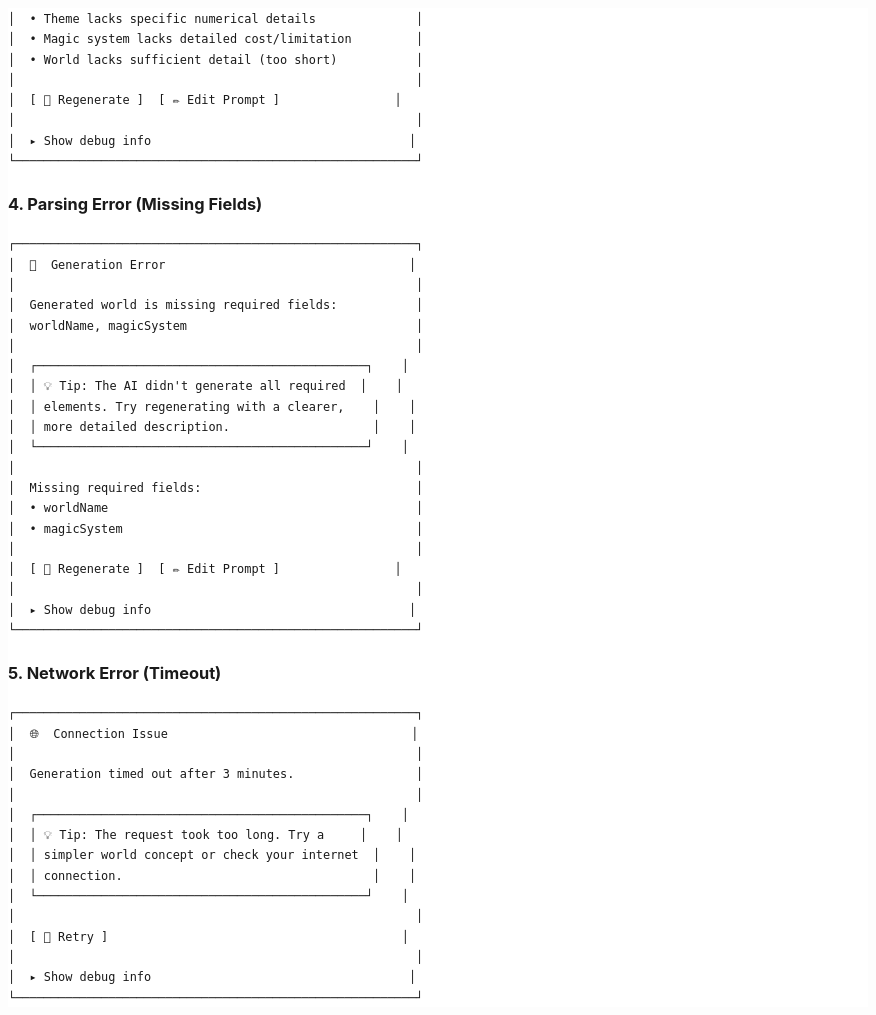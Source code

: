 ```
│  • Theme lacks specific numerical details              │
│  • Magic system lacks detailed cost/limitation         │
│  • World lacks sufficient detail (too short)           │
│                                                        │
│  [ 🔄 Regenerate ]  [ ✏️ Edit Prompt ]                │
│                                                        │
│  ▸ Show debug info                                    │
└────────────────────────────────────────────────────────┘
```

### 4. Parsing Error (Missing Fields)

```
┌────────────────────────────────────────────────────────┐
│  📄  Generation Error                                  │
│                                                        │
│  Generated world is missing required fields:           │
│  worldName, magicSystem                                │
│                                                        │
│  ┌──────────────────────────────────────────────┐    │
│  │ 💡 Tip: The AI didn't generate all required  │    │
│  │ elements. Try regenerating with a clearer,    │    │
│  │ more detailed description.                    │    │
│  └──────────────────────────────────────────────┘    │
│                                                        │
│  Missing required fields:                              │
│  • worldName                                           │
│  • magicSystem                                         │
│                                                        │
│  [ 🔄 Regenerate ]  [ ✏️ Edit Prompt ]                │
│                                                        │
│  ▸ Show debug info                                    │
└────────────────────────────────────────────────────────┘
```

### 5. Network Error (Timeout)

```
┌────────────────────────────────────────────────────────┐
│  🌐  Connection Issue                                  │
│                                                        │
│  Generation timed out after 3 minutes.                 │
│                                                        │
│  ┌──────────────────────────────────────────────┐    │
│  │ 💡 Tip: The request took too long. Try a     │    │
│  │ simpler world concept or check your internet  │    │
│  │ connection.                                   │    │
│  └──────────────────────────────────────────────┘    │
│                                                        │
│  [ 🔄 Retry ]                                         │
│                                                        │
│  ▸ Show debug info                                    │
└────────────────────────────────────────────────────────┘
```
